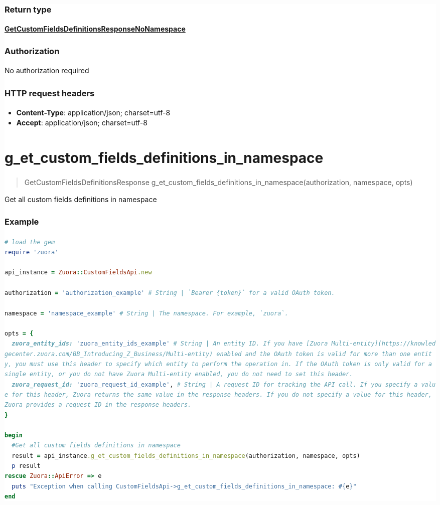 ### Return type

[**GetCustomFieldsDefinitionsResponseNoNamespace**](GetCustomFieldsDefinitionsResponseNoNamespace.md)

### Authorization

No authorization required

### HTTP request headers

 - **Content-Type**: application/json; charset=utf-8
 - **Accept**: application/json; charset=utf-8



# **g_et_custom_fields_definitions_in_namespace**
> GetCustomFieldsDefinitionsResponse g_et_custom_fields_definitions_in_namespace(authorization, namespace, opts)

Get all custom fields definitions in namespace



### Example
```ruby
# load the gem
require 'zuora'

api_instance = Zuora::CustomFieldsApi.new

authorization = 'authorization_example' # String | `Bearer {token}` for a valid OAuth token. 

namespace = 'namespace_example' # String | The namespace. For example, `zuora`. 

opts = { 
  zuora_entity_ids: 'zuora_entity_ids_example' # String | An entity ID. If you have [Zuora Multi-entity](https://knowledgecenter.zuora.com/BB_Introducing_Z_Business/Multi-entity) enabled and the OAuth token is valid for more than one entity, you must use this header to specify which entity to perform the operation in. If the OAuth token is only valid for a single entity, or you do not have Zuora Multi-entity enabled, you do not need to set this header. 
  zuora_request_id: 'zuora_request_id_example', # String | A request ID for tracking the API call. If you specify a value for this header, Zuora returns the same value in the response headers. If you do not specify a value for this header, Zuora provides a request ID in the response headers. 
}

begin
  #Get all custom fields definitions in namespace
  result = api_instance.g_et_custom_fields_definitions_in_namespace(authorization, namespace, opts)
  p result
rescue Zuora::ApiError => e
  puts "Exception when calling CustomFieldsApi->g_et_custom_fields_definitions_in_namespace: #{e}"
end
```
